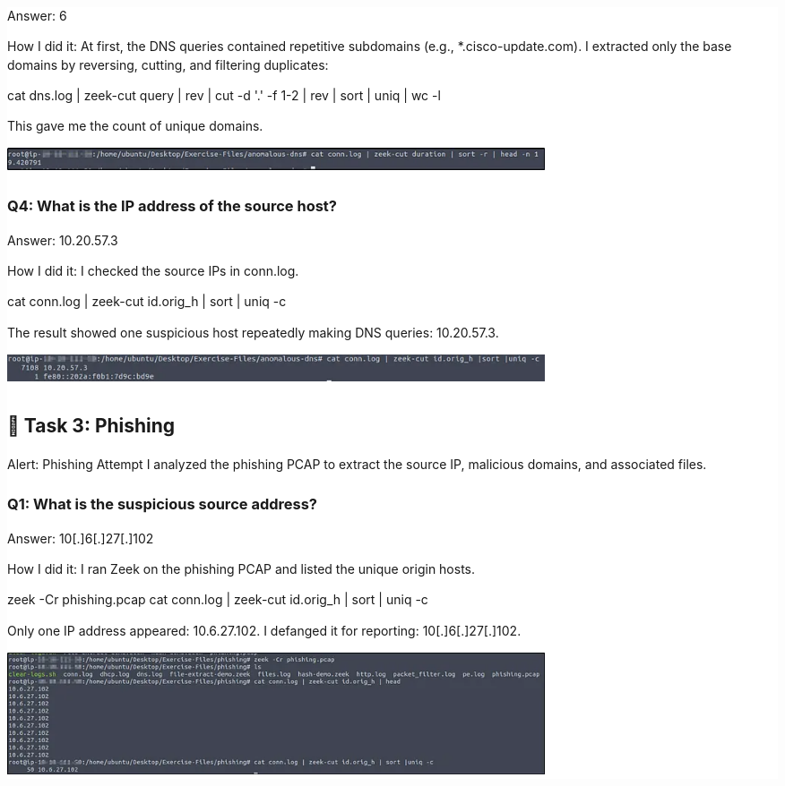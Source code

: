 Answer: 6

How I did it:
At first, the DNS queries contained repetitive subdomains (e.g., *.cisco-update.com).
I extracted only the base domains by reversing, cutting, and filtering duplicates:

cat dns.log | zeek-cut query | rev | cut -d '.' -f 1-2 | rev | sort | uniq | wc -l

This gave me the count of unique domains.

<img src="screenshots/zeek3.png" width="600" height="auto">

### Q4: What is the IP address of the source host?

Answer: 10.20.57.3

How I did it:
I checked the source IPs in conn.log.

cat conn.log | zeek-cut id.orig_h | sort | uniq -c

The result showed one suspicious host repeatedly making DNS queries: 10.20.57.3.

<img src="screenshots/zeek4.png" width="600" height="auto">

## 🚨 Task 3: Phishing

Alert: Phishing Attempt
I analyzed the phishing PCAP to extract the source IP, malicious domains, and associated files.

### Q1: What is the suspicious source address?

Answer: 10[.]6[.]27[.]102

How I did it:
I ran Zeek on the phishing PCAP and listed the unique origin hosts.

zeek -Cr phishing.pcap
cat conn.log | zeek-cut id.orig_h | sort | uniq -c

Only one IP address appeared: 10.6.27.102.
I defanged it for reporting: 10[.]6[.]27[.]102.

<img src="screenshots/zeek5.png" width="600" height="auto">